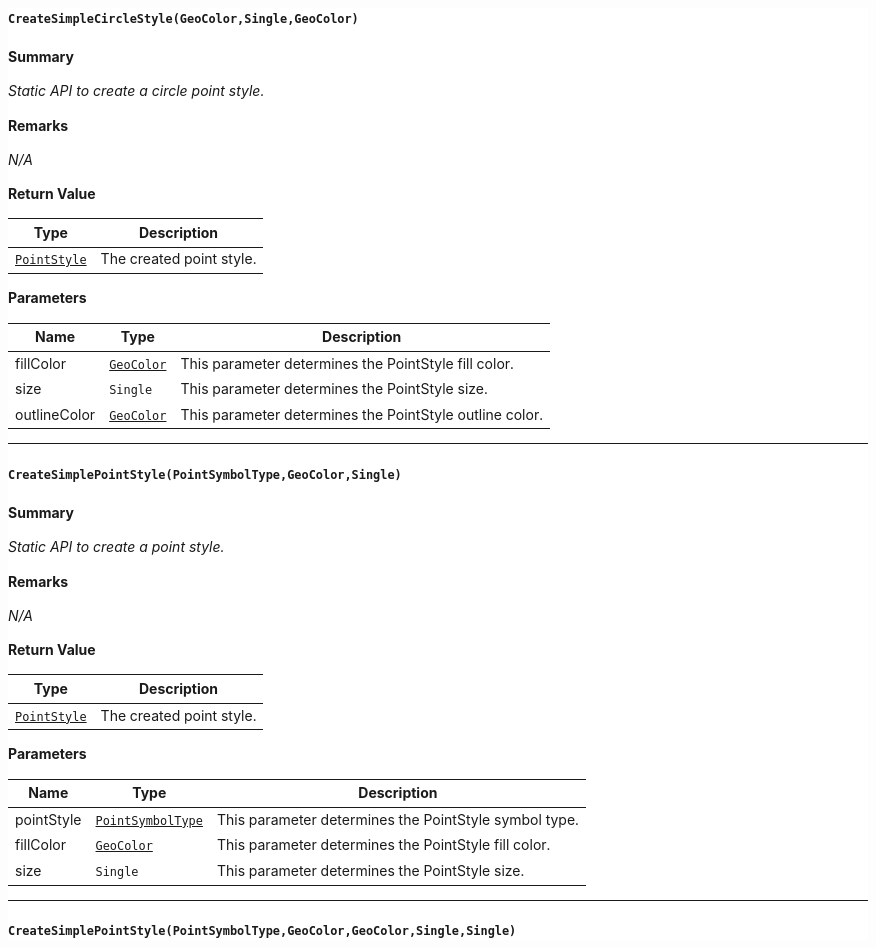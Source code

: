 #### `CreateSimpleCircleStyle(GeoColor,Single,GeoColor)`

**Summary**

   *Static API to create a circle point style.*

**Remarks**

   *N/A*

**Return Value**

|Type|Description|
|---|---|
|[`PointStyle`](../ThinkGeo.Core/ThinkGeo.Core.PointStyle.md)|The created point style.|

**Parameters**

|Name|Type|Description|
|---|---|---|
|fillColor|[`GeoColor`](../ThinkGeo.Core/ThinkGeo.Core.GeoColor.md)|This parameter determines the PointStyle fill color.|
|size|`Single`|This parameter determines the PointStyle size.|
|outlineColor|[`GeoColor`](../ThinkGeo.Core/ThinkGeo.Core.GeoColor.md)|This parameter determines the PointStyle outline color.|

---
#### `CreateSimplePointStyle(PointSymbolType,GeoColor,Single)`

**Summary**

   *Static API to create a point style.*

**Remarks**

   *N/A*

**Return Value**

|Type|Description|
|---|---|
|[`PointStyle`](../ThinkGeo.Core/ThinkGeo.Core.PointStyle.md)|The created point style.|

**Parameters**

|Name|Type|Description|
|---|---|---|
|pointStyle|[`PointSymbolType`](../ThinkGeo.Core/ThinkGeo.Core.PointSymbolType.md)|This parameter determines the PointStyle symbol type.|
|fillColor|[`GeoColor`](../ThinkGeo.Core/ThinkGeo.Core.GeoColor.md)|This parameter determines the PointStyle fill color.|
|size|`Single`|This parameter determines the PointStyle size.|

---
#### `CreateSimplePointStyle(PointSymbolType,GeoColor,GeoColor,Single,Single)`

